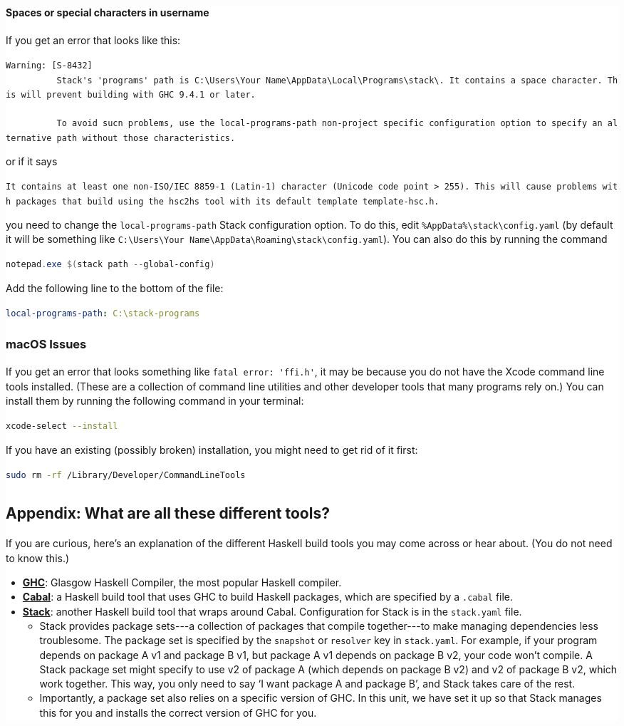 #### Spaces or special characters in username

If you get an error that looks like this:

```none
Warning: [S-8432]
          Stack's 'programs' path is C:\Users\Your Name\AppData\Local\Programs\stack\. It contains a space character. This will prevent building with GHC 9.4.1 or later.

          To avoid sucn problems, use the local-programs-path non-project specific configuration option to specify an alternative path without those characteristics.
```

or if it says

```none
It contains at least one non-ISO/IEC 8859-1 (Latin-1) character (Unicode code point > 255). This will cause problems with packages that build using the hsc2hs tool with its default template template-hsc.h.
```

you need to change the `local-programs-path` Stack configuration option. To do this, edit `%AppData%\stack\config.yaml` (by default it will be something like `C:\Users\Your Name\AppData\Roaming\stack\config.yaml`).  You can also do this by running the command

``` ps1
notepad.exe $(stack path --global-config)
```

Add the following line to the bottom of the file:

``` yml
local-programs-path: C:\stack-programs
```

### macOS Issues

If you get an error that looks something like `fatal error: 'ffi.h'`, it may be because you do not have the Xcode command line tools installed.  (These are a collection of command line utilities and other developer tools that many programs rely on.) You can install them by running the following command in your terminal:

``` sh
xcode-select --install
```

If you have an existing (possibly broken) installation, you might need to get rid of it first:

``` sh
sudo rm -rf /Library/Developer/CommandLineTools
```

## Appendix: What are all these different tools?

If you are curious, here’s an explanation of the different Haskell build tools you may come across or hear about. (You do not need to know this.)

- [**GHC**](https://www.haskell.org/ghc): Glasgow Haskell Compiler, the most popular Haskell compiler.
- [**Cabal**](https://www.haskell.org/cabal): a Haskell build tool that uses GHC to build Haskell packages, which are specified by a `.cabal` file.
- [**Stack**](https://www.haskellstack.org): another Haskell build tool that wraps around Cabal. Configuration for Stack is in the `stack.yaml` file.
  - Stack provides package sets---a collection of packages that compile together---to make managing dependencies less troublesome. The package set is specified by the `snapshot` or `resolver` key in `stack.yaml`. For example, if your program depends on package A v1 and package B v1, but package A v1 depends on package B v2, your code won’t compile. A Stack package set might specify to use v2 of package A (which depends on package B v2) and v2 of package B v2, which work together. This way, you only need to say ‘I want package A and package B’, and Stack takes care of the rest.
  - Importantly, a package set also relies on a specific version of GHC. In this unit, we have set it up so that Stack manages this for you and installs the correct version of GHC for you.

[^1]: The only difference from the official installation script is that we stop GHCup from installing GHC (by adding the `-Minimal` flag to the Windows install script or by setting the environment variable `BOOTSTRAP_HASKELL_MINIMAL=1` on Unix), which can take a long time. Instead, we will install GHC via Stack, which will ensure we always have the correct version of GHC needed.